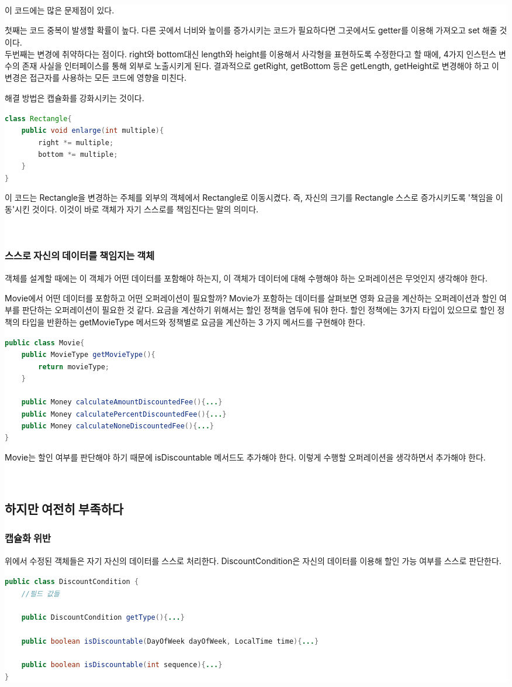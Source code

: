 이 코드에는 많은 문제점이 있다.  

첫째는 코드 중복이 발생할 확률이 높다. 다른 곳에서 너비와 높이를 증가시키는 코드가 필요하다면 그곳에서도 getter를 이용해 가져오고 set 해줄 것이다.  
두번째는 변경에 취약하다는 점이다. right와 bottom대신 length와 height를 이용해서 사각형을 표현하도록 수정한다고 할 때에, 4가지 인스턴스 변수의 존재 사실을 인터페이스를 통해 외부로 노출시키게 된다. 결과적으로 getRight, getBottom 등은 getLength, getHeight로 변경해야 하고 이 변경은 접근자를 사용하는 모든 코드에 영향을 미친다.  

해결 방법은 캡슐화를 강화시키는 것이다.  

```java
class Rectangle{
    public void enlarge(int multiple){
        right *= multiple;
        bottom *= multiple;
    }
}
```

이 코드는 Rectangle을 변경하는 주체를 외부의 객체에서 Rectangle로 이동시켰다. 즉, 자신의 크기를 Rectangle 스스로 증가시키도록 '책임을 이동'시킨 것이다. 이것이 바로 객체가 자기 스스로를 책임진다는 말의 의미다.  

<br/>

### 스스로 자신의 데이터를 책임지는 객체

객체를 설계할 때에는 이 객체가 어떤 데이터를 포함해야 하는지, 이 객체가 데이터에 대해 수행해야 하는 오퍼레이션은 무엇인지 생각해야 한다.   

Movie에서 어떤 데이터를 포함하고 어떤 오퍼레이션이 필요할까? Movie가 포함하는 데이터를 살펴보면 영화 요금을 계산하는 오퍼레이션과 할인 여부를 판단하는 오퍼레이션이 필요한 것 같다. 요금을 계산하기 위해서는 할인 정책을 염두에 둬야 한다. 할인 정책에는 3가지 타입이 있으므로 할인 정책의 타입을 반환하는 getMovieType 메서드와 정책별로 요금을 계산하는 3 가지 메서드를 구현해야 한다.  

```java
public class Movie{
    public MovieType getMovieType(){
        return movieType;
    }
    
    public Money calculateAmountDiscountedFee(){...}
    public Money calculatePercentDiscountedFee(){...}
    public Money calculateNoneDiscountedFee(){...}
}
```

Movie는 할인 여부를 판단해야 하기 때문에 isDiscountable 메서드도 추가해야 한다. 이렇게 수행할 오퍼레이션을 생각하면서 추가해야 한다.  

<br/>

## 하지만 여전히 부족하다

### 캡슐화 위반

위에서 수정된 객체들은 자기 자신의 데이터를 스스로 처리한다. DiscountCondition은 자신의 데이터를 이용해 할인 가능 여부를 스스로 판단한다.  

```java
public class DiscountCondition {
    //필드 값들
    
    public DiscountCondition getType(){...}
    
    public boolean isDiscountable(DayOfWeek dayOfWeek, LocalTime time){...}
    
    public boolean isDiscountable(int sequence){...}
}
```
